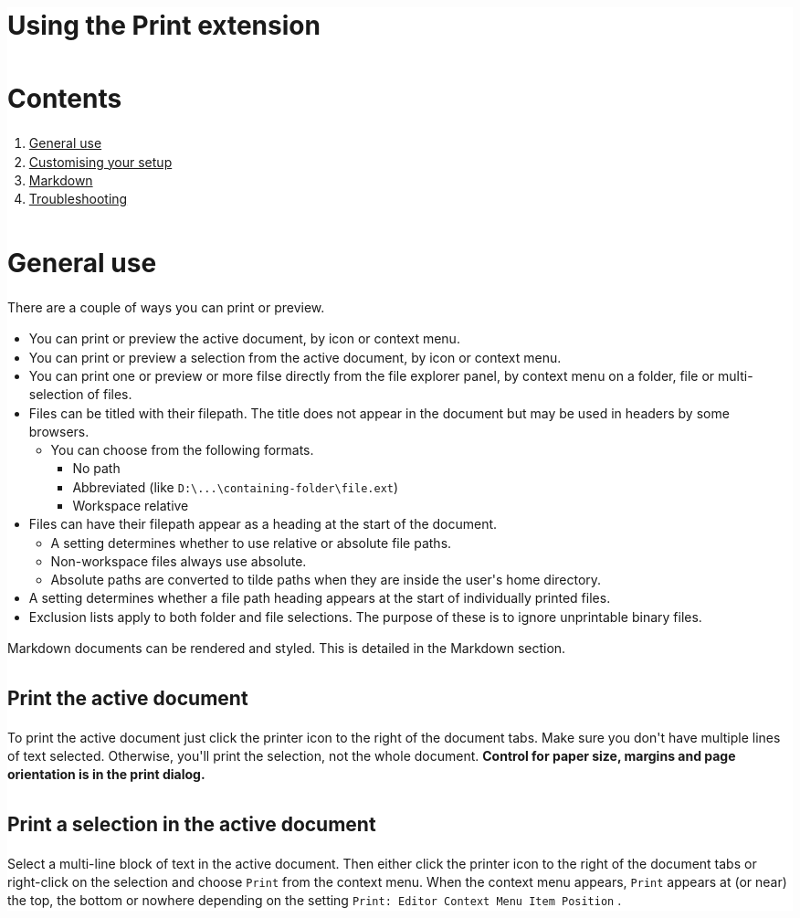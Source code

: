 # Using the Print extension

# Contents

1. [General use](#1)
2. [Customising your setup](#2)
3. [Markdown](#3)
4. [Troubleshooting](#4)

<a name="1"></a>

# General use

There are a couple of ways you can print or preview.

* You can print or preview the active document, by icon or context menu.
* You can print or preview a selection from the active document, by icon or context menu.
* You can print one or preview or more filse directly from the file explorer panel, by context menu on a folder, file or multi-selection of files.
* Files can be titled with their filepath. The title does not appear in the document but may be used in headers by some browsers.
  - You can choose from the following formats. 
    - No path
    - Abbreviated (like `D:\...\containing-folder\file.ext`)
    - Workspace relative 
* Files can have their filepath appear as a heading at the start of the document.
  - A setting determines whether to use relative or absolute file paths.
  - Non-workspace files always use absolute.
  - Absolute paths are converted to tilde paths when they are inside the user's home directory.
* A setting determines whether a file path heading appears at the start of individually printed files.
* Exclusion lists apply to both folder and file selections. The purpose of these is to ignore unprintable binary files.

Markdown documents can be rendered and styled. This is detailed in the Markdown section.

## Print the active document

To print the active document just click the printer icon to the right of the document tabs. Make sure you don't have multiple lines of text selected. Otherwise, you'll print the selection, not the whole document. **Control for paper size, margins and page orientation is in the print dialog.**

## Print a selection in the active document

Select a multi-line block of text in the active document. Then either click the printer icon to the right of the document tabs or right-click on the selection and choose `Print` from the context menu. When the context menu appears, `Print` appears at (or near) the top, the bottom or nowhere depending on the setting `Print: Editor Context Menu Item Position` .
